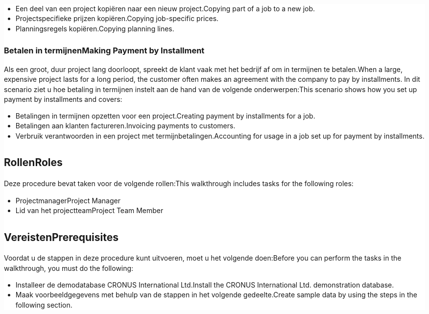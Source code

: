 -   <span data-ttu-id="b0a4c-126">Een deel van een project kopiëren naar een nieuw project.</span><span class="sxs-lookup"><span data-stu-id="b0a4c-126">Copying part of a job to a new job.</span></span>  
-   <span data-ttu-id="b0a4c-127">Projectspecifieke prijzen kopiëren.</span><span class="sxs-lookup"><span data-stu-id="b0a4c-127">Copying job-specific prices.</span></span>  
-   <span data-ttu-id="b0a4c-128">Planningsregels kopiëren.</span><span class="sxs-lookup"><span data-stu-id="b0a4c-128">Copying planning lines.</span></span>  

### <a name="making-payment-by-installment"></a><span data-ttu-id="b0a4c-129">Betalen in termijnen</span><span class="sxs-lookup"><span data-stu-id="b0a4c-129">Making Payment by Installment</span></span>  
 <span data-ttu-id="b0a4c-130">Als een groot, duur project lang doorloopt, spreekt de klant vaak met het bedrijf af om in termijnen te betalen.</span><span class="sxs-lookup"><span data-stu-id="b0a4c-130">When a large, expensive project lasts for a long period, the customer often makes an agreement with the company to pay by installments.</span></span> <span data-ttu-id="b0a4c-131">In dit scenario ziet u hoe betaling in termijnen instelt aan de hand van de volgende onderwerpen:</span><span class="sxs-lookup"><span data-stu-id="b0a4c-131">This scenario shows how you set up payment by installments and covers:</span></span>  

-   <span data-ttu-id="b0a4c-132">Betalingen in termijnen opzetten voor een project.</span><span class="sxs-lookup"><span data-stu-id="b0a4c-132">Creating payment by installments for a job.</span></span>  
-   <span data-ttu-id="b0a4c-133">Betalingen aan klanten factureren.</span><span class="sxs-lookup"><span data-stu-id="b0a4c-133">Invoicing payments to customers.</span></span>  
-   <span data-ttu-id="b0a4c-134">Verbruik verantwoorden in een project met termijnbetalingen.</span><span class="sxs-lookup"><span data-stu-id="b0a4c-134">Accounting for usage in a job set up for payment by installments.</span></span>  

## <a name="roles"></a><span data-ttu-id="b0a4c-135">Rollen</span><span class="sxs-lookup"><span data-stu-id="b0a4c-135">Roles</span></span>  
 <span data-ttu-id="b0a4c-136">Deze procedure bevat taken voor de volgende rollen:</span><span class="sxs-lookup"><span data-stu-id="b0a4c-136">This walkthrough includes tasks for the following roles:</span></span>  

-   <span data-ttu-id="b0a4c-137">Projectmanager</span><span class="sxs-lookup"><span data-stu-id="b0a4c-137">Project Manager</span></span>  
-   <span data-ttu-id="b0a4c-138">Lid van het projectteam</span><span class="sxs-lookup"><span data-stu-id="b0a4c-138">Project Team Member</span></span>  

## <a name="prerequisites"></a><span data-ttu-id="b0a4c-139">Vereisten</span><span class="sxs-lookup"><span data-stu-id="b0a4c-139">Prerequisites</span></span>  
 <span data-ttu-id="b0a4c-140">Voordat u de stappen in deze procedure kunt uitvoeren, moet u het volgende doen:</span><span class="sxs-lookup"><span data-stu-id="b0a4c-140">Before you can perform the tasks in the walkthrough, you must do the following:</span></span>  

-   <span data-ttu-id="b0a4c-141">Installeer de demodatabase CRONUS International Ltd.</span><span class="sxs-lookup"><span data-stu-id="b0a4c-141">Install the CRONUS International Ltd. demonstration database.</span></span>
-   <span data-ttu-id="b0a4c-142">Maak voorbeeldgegevens met behulp van de stappen in het volgende gedeelte.</span><span class="sxs-lookup"><span data-stu-id="b0a4c-142">Create sample data by using the steps in the following section.</span></span>  
